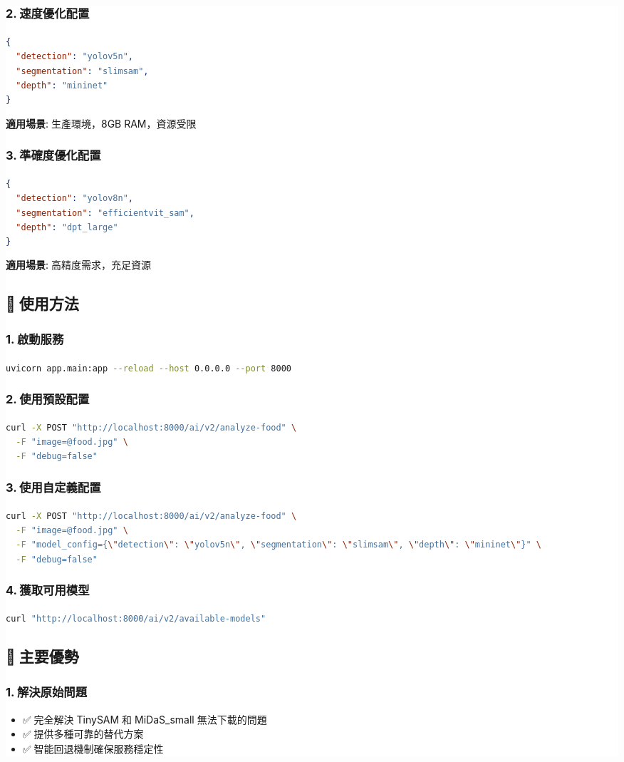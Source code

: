 ### 2. 速度優化配置
```json
{
  "detection": "yolov5n",
  "segmentation": "slimsam",
  "depth": "mininet"
}
```
**適用場景**: 生產環境，8GB RAM，資源受限

### 3. 準確度優化配置
```json
{
  "detection": "yolov8n",
  "segmentation": "efficientvit_sam",
  "depth": "dpt_large"
}
```
**適用場景**: 高精度需求，充足資源

## 🔧 使用方法

### 1. 啟動服務
```bash
uvicorn app.main:app --reload --host 0.0.0.0 --port 8000
```

### 2. 使用預設配置
```bash
curl -X POST "http://localhost:8000/ai/v2/analyze-food" \
  -F "image=@food.jpg" \
  -F "debug=false"
```

### 3. 使用自定義配置
```bash
curl -X POST "http://localhost:8000/ai/v2/analyze-food" \
  -F "image=@food.jpg" \
  -F "model_config={\"detection\": \"yolov5n\", \"segmentation\": \"slimsam\", \"depth\": \"mininet\"}" \
  -F "debug=false"
```

### 4. 獲取可用模型
```bash
curl "http://localhost:8000/ai/v2/available-models"
```

## 🚀 主要優勢

### 1. 解決原始問題
- ✅ 完全解決 TinySAM 和 MiDaS_small 無法下載的問題
- ✅ 提供多種可靠的替代方案
- ✅ 智能回退機制確保服務穩定性
